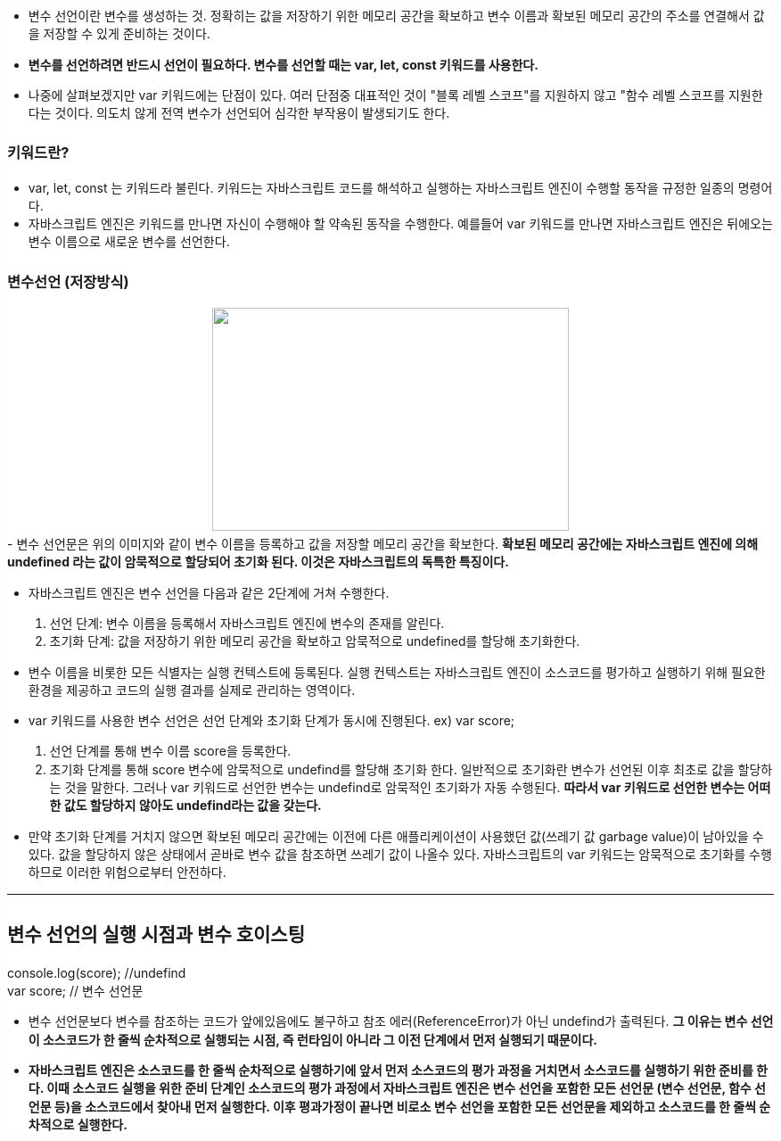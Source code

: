 - 변수 선언이란 변수를 생성하는 것. 정확히는 값을 저장하기 위한 메모리 공간을 확보하고 변수 이름과 확보된 메모리 공간의 주소를 연결해서 값을 저장할 수 있게 준비하는 것이다.

- <strong>변수를 선언하려면 반드시 선언이 필요하다. 변수를 선언할 때는 var, let, const 키워드를 사용한다.</strong>

- 나중에 살펴보겠지만 var 키워드에는 단점이 있다. 여러 단점중 대표적인 것이 "블록 레벨 스코프"를 지원하지 않고 "함수 레벨 스코프를 지원한다는 것이다.
  의도치 않게 전역 변수가 선언되어 심각한 부작용이 발생되기도 한다.

### 키워드란?

- var, let, const 는 키워드라 불린다. 키워드는 자바스크립트 코드를 해석하고 실행하는 자바스크립트 엔진이 수행할 동작을 규정한 일종의 명령어다.
- 자바스크립트 엔진은 키워드를 만나면 자신이 수행해야 할 약속된 동작을 수행한다. 예를들어 var 키워드를 만나면 자바스크립트 엔진은 뒤에오는 변수 이름으로 새로운 변수를
  선언한다.

### 변수선언 (저장방식)

  <center><img src="https://user-images.githubusercontent.com/82255957/226765042-3d3629e5-0099-4cb5-a4f1-f26e71d85b31.jpg" width="400" height="250"/></center>
- 변수 선언문은 위의 이미지와 같이 변수 이름을 등록하고 값을 저장할 메모리 공간을 확보한다. <strong>확보된 메모리 공간에는 자바스크립트 엔진에 의해 undefined 라는 값이 암묵적으로 할당되어
  초기화 된다. 이것은 자바스크립트의 독특한 특징이다.</strong>

- 자바스크립트 엔진은 변수 선언을 다음과 같은 2단계에 거쳐 수행한다.

  1. 선언 단계: 변수 이름을 등록해서 자바스크립트 엔진에 변수의 존재를 알린다.
  2. 초기화 단계: 값을 저장하기 위한 메모리 공간을 확보하고 암묵적으로 undefined를 할당해 초기화한다.

- 변수 이름을 비롯한 모든 식별자는 실행 컨텍스트에 등록된다. 실행 컨텍스트는 자바스크립트 엔진이 소스코드를 평가하고 실행하기 위해 필요한 환경을 제공하고 코드의 실행 결과를 실제로
  관리하는 영역이다.

- var 키워드를 사용한 변수 선언은 선언 단계와 초기화 단계가 동시에 진행된다. ex) var score;

  1. 선언 단계를 통해 변수 이름 score을 등록한다.
  2. 초기화 단계를 통해 score 변수에 암묵적으로 undefind를 할당해 초기화 한다.
     일반적으로 초기화란 변수가 선언된 이후 최초로 값을 할당하는 것을 말한다. 그러나 var 키워드로 선언한 변수는
     undefind로 암묵적인 초기화가 자동 수행된다. <strong>따라서 var 키워드로 선언한 변수는 어떠한 값도 할당하지 않아도 undefind라는 값을 갖는다.</strong>

- 만약 초기화 단계를 거치지 않으면 확보된 메모리 공간에는 이전에 다른 애플리케이션이 사용했던 값(쓰레기 값 garbage value)이 남아있을 수 있다. 값을 할당하지 않은 상태에서 곧바로 변수 값을
  참조하면 쓰레기 값이 나올수 있다. 자바스크립트의 var 키워드는 암묵적으로 초기화를 수행하므로 이러한 위험으로부터 안전하다.
<hr>

## 변수 선언의 실행 시점과 변수 호이스팅

console.log(score); //undefind <br/>
var score; // 변수 선언문

- 변수 선언문보다 변수를 참조하는 코드가 앞에있음에도 불구하고 참조 에러(ReferenceError)가 아닌 undefind가 출력된다.
  <strong>그 이유는 변수 선언이 소스코드가 한 줄씩 순차적으로 실행되는 시점, 즉 런타임이 아니라 그 이전 단계에서 먼저 실행되기 때문이다.</strong>

- <strong>자바스크립트 엔진은 소스코드를 한 줄씩 순차적으로 실행하기에 앞서 먼저 소스코드의 평가 과정을 거치면서 소스코드를 실행하기 위한 준비를 한다.
  이때 소스코드 실행을 위한 준비 단계인 소스코드의 평가 과정에서 자바스크립트 엔진은 변수 선언을 포함한 모든 선언문 (변수 선언문, 함수 선언문 등)을 소스코드에서 찾아내 먼저 실행한다.
  이후 평과가정이 끝나면 비로소 변수 선언을 포함한 모든 선언문을 제외하고 소스코드를 한 줄씩 순차적으로 실행한다.<strong>
